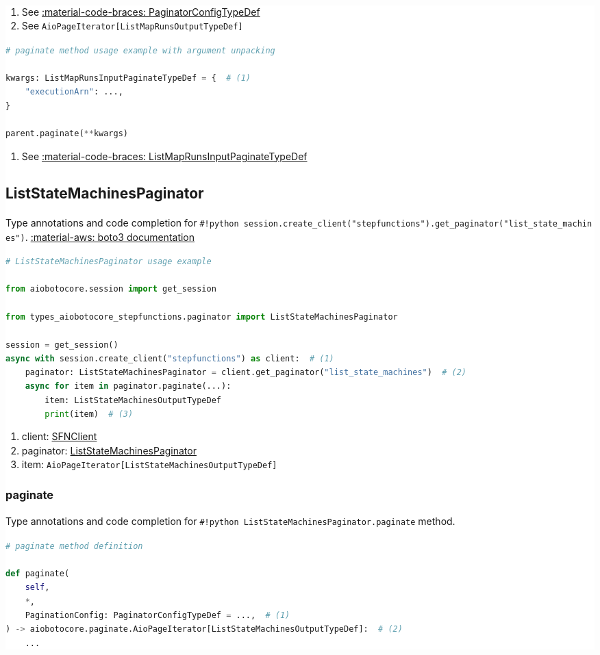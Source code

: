 1. See [:material-code-braces: PaginatorConfigTypeDef](./type_defs.md#paginatorconfigtypedef)
2. See `AioPageIterator[ListMapRunsOutputTypeDef]`


```python
# paginate method usage example with argument unpacking

kwargs: ListMapRunsInputPaginateTypeDef = {  # (1)
    "executionArn": ...,
}

parent.paginate(**kwargs)
```

1. See [:material-code-braces: ListMapRunsInputPaginateTypeDef](./type_defs.md#listmaprunsinputpaginatetypedef)
## ListStateMachinesPaginator

Type annotations and code completion for `#!python session.create_client("stepfunctions").get_paginator("list_state_machines")`.
[:material-aws: boto3 documentation](https://boto3.amazonaws.com/v1/documentation/api/latest/reference/services/stepfunctions/paginator/ListStateMachines.html#SFN.Paginator.ListStateMachines)

```python
# ListStateMachinesPaginator usage example

from aiobotocore.session import get_session

from types_aiobotocore_stepfunctions.paginator import ListStateMachinesPaginator

session = get_session()
async with session.create_client("stepfunctions") as client:  # (1)
    paginator: ListStateMachinesPaginator = client.get_paginator("list_state_machines")  # (2)
    async for item in paginator.paginate(...):
        item: ListStateMachinesOutputTypeDef
        print(item)  # (3)
```

1. client: [SFNClient](./client.md)
2. paginator: [ListStateMachinesPaginator](./paginators.md#liststatemachinespaginator)
3. item: `AioPageIterator[ListStateMachinesOutputTypeDef]`


### paginate

Type annotations and code completion for `#!python ListStateMachinesPaginator.paginate` method.

```python
# paginate method definition

def paginate(
    self,
    *,
    PaginationConfig: PaginatorConfigTypeDef = ...,  # (1)
) -> aiobotocore.paginate.AioPageIterator[ListStateMachinesOutputTypeDef]:  # (2)
    ...
```
